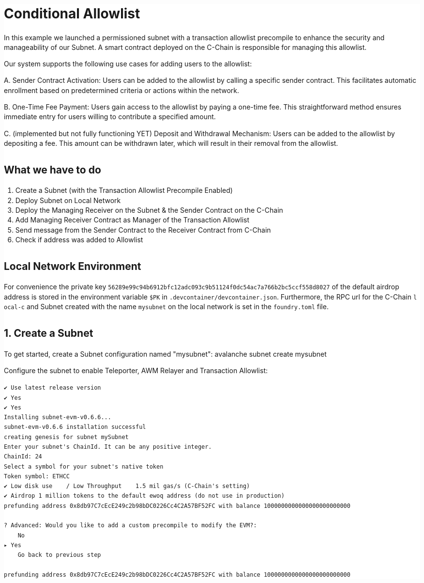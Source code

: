 # Conditional Allowlist
In this example we launched a permissioned subnet with a transaction allowlist precompile to enhance the security and manageability of our Subnet. A smart contract deployed on the C-Chain is responsible for managing this allowlist.

Our system supports the following use cases for adding users to the allowlist:

A. Sender Contract Activation: Users can be added to the allowlist by calling a specific sender contract. This facilitates automatic enrollment based on predetermined criteria or actions within the network.

B. One-Time Fee Payment: Users gain access to the allowlist by paying a one-time fee. This straightforward method ensures immediate entry for users willing to contribute a specified amount.

C. (implemented but not fully functioning YET) Deposit and Withdrawal Mechanism: Users can be added to the allowlist by depositing a fee. This amount can be withdrawn later, which will result in their removal from the allowlist.


## What we have to do

1. Create a Subnet (with the Transaction Allowlist Precompile Enabled)
2. Deploy Subnet on Local Network
3. Deploy the Managing Receiver on the Subnet & the Sender Contract on the C-Chain
4. Add Managing Receiver Contract as Manager of the Transaction Allowlist
5. Send message from the Sender Contract to the Receiver Contract from C-Chain
6. Check if address was added to Allowlist

## Local Network Environment

For convenience the private key `56289e99c94b6912bfc12adc093c9b51124f0dc54ac7a766b2bc5ccf558d8027` of the default airdrop address is stored in the environment variable `$PK` in `.devcontainer/devcontainer.json`. Furthermore, the RPC url for the C-Chain `local-c` and Subnet created with the name `mysubnet` on the local network is set in the `foundry.toml` file.


## 1. Create a Subnet

To get started, create a Subnet configuration named "mysubnet":
    avalanche subnet create mysubnet

Configure the subnet to enable Teleporter, AWM Relayer and Transaction Allowlist:
```
✔ Use latest release version
✔ Yes
✔ Yes
Installing subnet-evm-v0.6.6...
subnet-evm-v0.6.6 installation successful
creating genesis for subnet mySubnet
Enter your subnet's ChainId. It can be any positive integer.
ChainId: 24
Select a symbol for your subnet's native token
Token symbol: ETHCC
✔ Low disk use    / Low Throughput    1.5 mil gas/s (C-Chain's setting)
✔ Airdrop 1 million tokens to the default ewoq address (do not use in production)
prefunding address 0x8db97C7cEcE249c2b98bDC0226Cc4C2A57BF52FC with balance 1000000000000000000000000

? Advanced: Would you like to add a custom precompile to modify the EVM?: 
    No
▸ Yes
    Go back to previous step

prefunding address 0x8db97C7cEcE249c2b98bDC0226Cc4C2A57BF52FC with balance 1000000000000000000000000
```